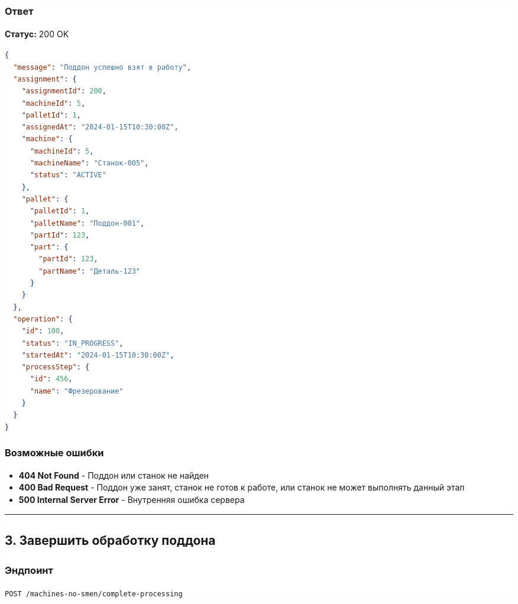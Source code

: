 ### Ответ
**Статус:** 200 OK

```json
{
  "message": "Поддон успешно взят в работу",
  "assignment": {
    "assignmentId": 200,
    "machineId": 5,
    "palletId": 1,
    "assignedAt": "2024-01-15T10:30:00Z",
    "machine": {
      "machineId": 5,
      "machineName": "Станок-005",
      "status": "ACTIVE"
    },
    "pallet": {
      "palletId": 1,
      "palletName": "Поддон-001",
      "partId": 123,
      "part": {
        "partId": 123,
        "partName": "Деталь-123"
      }
    }
  },
  "operation": {
    "id": 100,
    "status": "IN_PROGRESS",
    "startedAt": "2024-01-15T10:30:00Z",
    "processStep": {
      "id": 456,
      "name": "Фрезерование"
    }
  }
}
```

### Возможные ошибки
- **404 Not Found** - Поддон или станок не найден
- **400 Bad Request** - Поддон уже занят, станок не готов к работе, или станок не может выполнять данный этап
- **500 Internal Server Error** - Внутренняя ошибка сервера

---

## 3. Завершить обработку поддона

### Эндпоинт
```http
POST /machines-no-smen/complete-processing
```
